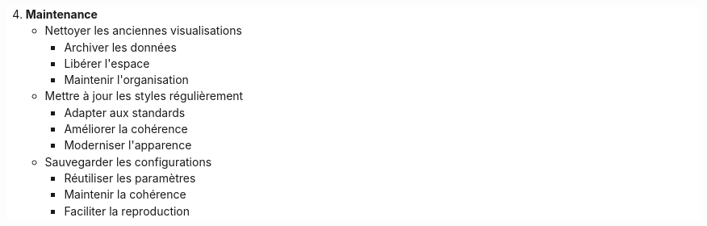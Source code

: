 4. **Maintenance**
   - Nettoyer les anciennes visualisations
     * Archiver les données
     * Libérer l'espace
     * Maintenir l'organisation
   - Mettre à jour les styles régulièrement
     * Adapter aux standards
     * Améliorer la cohérence
     * Moderniser l'apparence
   - Sauvegarder les configurations
     * Réutiliser les paramètres
     * Maintenir la cohérence
     * Faciliter la reproduction 